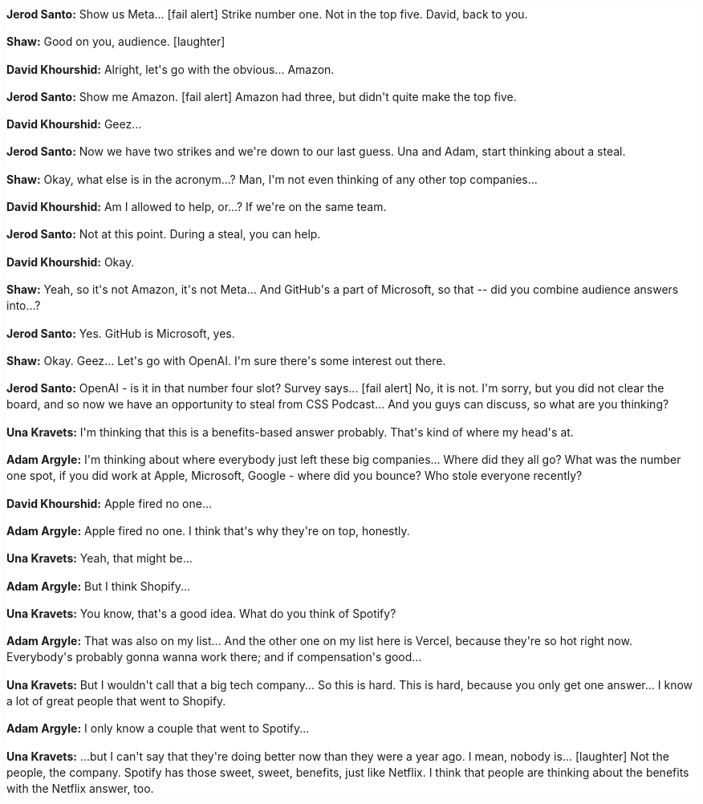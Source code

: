 **Jerod Santo:** Show us Meta... \[fail alert\] Strike number one. Not in the top five. David, back to you.

**Shaw:** Good on you, audience. \[laughter\]

**David Khourshid:** Alright, let's go with the obvious... Amazon.

**Jerod Santo:** Show me Amazon. \[fail alert\] Amazon had three, but didn't quite make the top five.

**David Khourshid:** Geez...

**Jerod Santo:** Now we have two strikes and we're down to our last guess. Una and Adam, start thinking about a steal.

**Shaw:** Okay, what else is in the acronym...? Man, I'm not even thinking of any other top companies...

**David Khourshid:** Am I allowed to help, or...? If we're on the same team.

**Jerod Santo:** Not at this point. During a steal, you can help.

**David Khourshid:** Okay.

**Shaw:** Yeah, so it's not Amazon, it's not Meta... And GitHub's a part of Microsoft, so that -- did you combine audience answers into...?

**Jerod Santo:** Yes. GitHub is Microsoft, yes.

**Shaw:** Okay. Geez... Let's go with OpenAI. I'm sure there's some interest out there.

**Jerod Santo:** OpenAI - is it in that number four slot? Survey says... \[fail alert\] No, it is not. I'm sorry, but you did not clear the board, and so now we have an opportunity to steal from CSS Podcast... And you guys can discuss, so what are you thinking?

**Una Kravets:** I'm thinking that this is a benefits-based answer probably. That's kind of where my head's at.

**Adam Argyle:** I'm thinking about where everybody just left these big companies... Where did they all go? What was the number one spot, if you did work at Apple, Microsoft, Google - where did you bounce? Who stole everyone recently?

**David Khourshid:** Apple fired no one...

**Adam Argyle:** Apple fired no one. I think that's why they're on top, honestly.

**Una Kravets:** Yeah, that might be...

**Adam Argyle:** But I think Shopify...

**Una Kravets:** You know, that's a good idea. What do you think of Spotify?

**Adam Argyle:** That was also on my list... And the other one on my list here is Vercel, because they're so hot right now. Everybody's probably gonna wanna work there; and if compensation's good...

**Una Kravets:** But I wouldn't call that a big tech company... So this is hard. This is hard, because you only get one answer... I know a lot of great people that went to Shopify.

**Adam Argyle:** I only know a couple that went to Spotify...

**Una Kravets:** ...but I can't say that they're doing better now than they were a year ago. I mean, nobody is... \[laughter\] Not the people, the company. Spotify has those sweet, sweet, benefits, just like Netflix. I think that people are thinking about the benefits with the Netflix answer, too.
